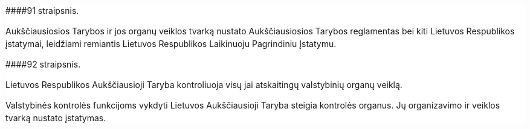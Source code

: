 ####91 straipsnis.

Aukščiausiosios Tarybos ir jos organų veiklos tvarką nustato Aukščiausiosios Tarybos reglamentas bei kiti Lietuvos Respublikos įstatymai, leidžiami remiantis Lietuvos Respublikos Laikinuoju Pagrindiniu Įstatymu.

####92 straipsnis.

Lietuvos Respublikos Aukščiausioji Taryba kontroliuoja visų jai atskaitingų valstybinių organų veiklą.

Valstybinės kontrolės funkcijoms vykdyti Lietuvos Aukščiausioji Taryba steigia kontrolės organus. Jų organizavimo ir veiklos tvarką nustato įstatymas.
